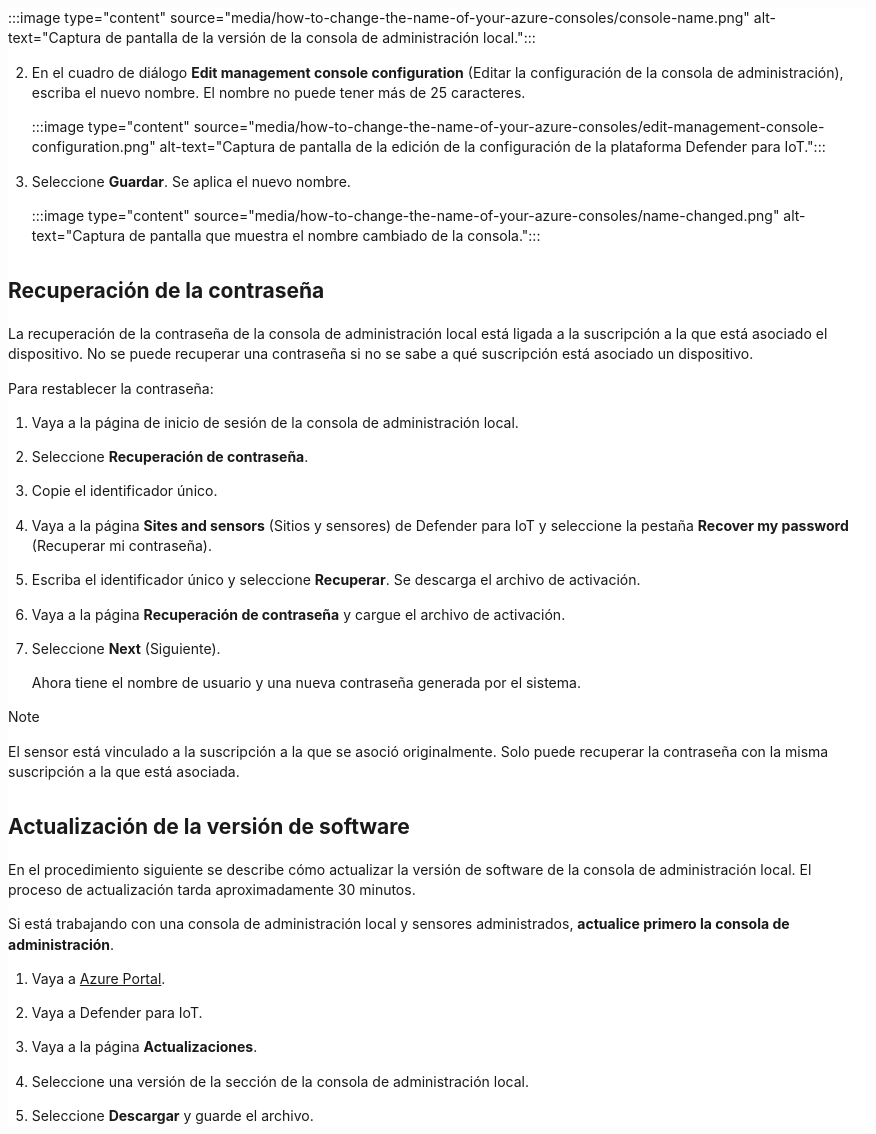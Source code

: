    :::image type="content" source="media/how-to-change-the-name-of-your-azure-consoles/console-name.png" alt-text="Captura de pantalla de la versión de la consola de administración local.":::

2. En el cuadro de diálogo **Edit management console configuration** (Editar la configuración de la consola de administración), escriba el nuevo nombre. El nombre no puede tener más de 25 caracteres.

   :::image type="content" source="media/how-to-change-the-name-of-your-azure-consoles/edit-management-console-configuration.png" alt-text="Captura de pantalla de la edición de la configuración de la plataforma Defender para IoT.":::

3. Seleccione **Guardar**. Se aplica el nuevo nombre.

   :::image type="content" source="media/how-to-change-the-name-of-your-azure-consoles/name-changed.png" alt-text="Captura de pantalla que muestra el nombre cambiado de la consola.":::

## <a name="password-recovery"></a>Recuperación de la contraseña

La recuperación de la contraseña de la consola de administración local está ligada a la suscripción a la que está asociado el dispositivo. No se puede recuperar una contraseña si no se sabe a qué suscripción está asociado un dispositivo.

Para restablecer la contraseña:

1. Vaya a la página de inicio de sesión de la consola de administración local.
1. Seleccione **Recuperación de contraseña**.
1. Copie el identificador único.
1. Vaya a la página **Sites and sensors** (Sitios y sensores) de Defender para IoT y seleccione la pestaña **Recover my password** (Recuperar mi contraseña).
1. Escriba el identificador único y seleccione **Recuperar**. Se descarga el archivo de activación.
1. Vaya a la página **Recuperación de contraseña** y cargue el archivo de activación.
1. Seleccione **Next** (Siguiente).
 
   Ahora tiene el nombre de usuario y una nueva contraseña generada por el sistema.

> [!NOTE]
> El sensor está vinculado a la suscripción a la que se asoció originalmente. Solo puede recuperar la contraseña con la misma suscripción a la que está asociada.

## <a name="update-the-software-version"></a>Actualización de la versión de software

En el procedimiento siguiente se describe cómo actualizar la versión de software de la consola de administración local. El proceso de actualización tarda aproximadamente 30 minutos.

Si está trabajando con una consola de administración local y sensores administrados, **actualice primero la consola de administración**.

1. Vaya a [Azure Portal](https://portal.azure.com/).

1. Vaya a Defender para IoT.

1. Vaya a la página **Actualizaciones**.

1. Seleccione una versión de la sección de la consola de administración local.

1. Seleccione **Descargar** y guarde el archivo.
